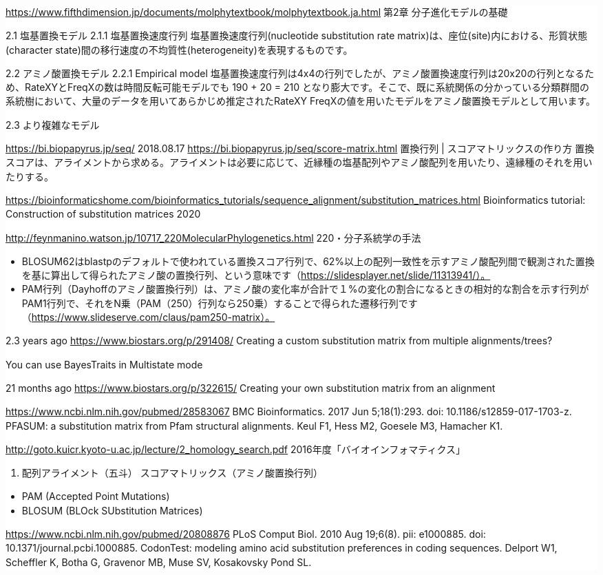 https://www.fifthdimension.jp/documents/molphytextbook/molphytextbook.ja.html
第2章
分子進化モデルの基礎

2.1 塩基置換モデル
2.1.1 塩基置換速度行列
塩基置換速度行列(nucleotide substitution rate matrix)は、座位(site)内における、形質状態(character state)間の移行速度の不均質性(heterogeneity)を表現するものです。

2.2 アミノ酸置換モデル
2.2.1 Empirical model
塩基置換速度行列は4x4の行列でしたが、アミノ酸置換速度行列は20x20の行列となるため、RateXYとFreqXの数は時間反転可能モデルでも 190 + 20 = 210 となり膨大です。そこで、既に系統関係の分かっている分類群間の系統樹において、大量のデータを用いてあらかじめ推定されたRateXY FreqXの値を用いたモデルをアミノ酸置換モデルとして用います。

2.3 より複雑なモデル

https://bi.biopapyrus.jp/seq/
2018.08.17
https://bi.biopapyrus.jp/seq/score-matrix.html
置換行列 | スコアマトリックスの作り方
置換スコアは、アライメントから求める。アライメントは必要に応じて、近縁種の塩基配列やアミノ酸配列を用いたり、遠縁種のそれを用いたりする。

https://bioinformaticshome.com/bioinformatics_tutorials/sequence_alignment/substitution_matrices.html
Bioinformatics tutorial: Construction of substitution matrices 2020


http://feynmanino.watson.jp/10717_220MolecularPhylogenetics.html
220・分子系統学の手法
- BLOSUM62はblastpのデフォルトで使われている置換スコア行列で、62%以上の配列一致性を示すアミノ酸配列間で観測された置換を基に算出して得られたアミノ酸の置換行列、という意味です（https://slidesplayer.net/slide/11313941/）。
- PAM行列（Dayhoffのアミノ酸置換行列）は、アミノ酸の変化率が合計で１%の変化の割合になるときの相対的な割合を示す行列がPAM1行列で、それをN乗（PAM（250）行列なら250乗）することで得られた遷移行列です（https://www.slideserve.com/claus/pam250-matrix）。

2.3 years ago
https://www.biostars.org/p/291408/
Creating a custom substitution matrix from multiple alignments/trees?

You can use BayesTraits in Multistate mode

21 months ago
https://www.biostars.org/p/322615/
Creating your own substitution matrix from an alignment

https://www.ncbi.nlm.nih.gov/pubmed/28583067
BMC Bioinformatics. 2017 Jun 5;18(1):293. doi: 10.1186/s12859-017-1703-z.
PFASUM: a substitution matrix from Pfam structural alignments.
Keul F1, Hess M2, Goesele M3, Hamacher K1.

http://goto.kuicr.kyoto-u.ac.jp/lecture/2_homology_search.pdf
2016年度「バイオインフォマティクス」
1. 配列アライメント（五斗）
スコアマトリックス（アミノ酸置換行列）
- PAM (Accepted Point Mutations)
- BLOSUM (BLOck SUbstitution Matrices) 

https://www.ncbi.nlm.nih.gov/pubmed/20808876
PLoS Comput Biol. 2010 Aug 19;6(8). pii: e1000885. doi: 10.1371/journal.pcbi.1000885.
CodonTest: modeling amino acid substitution preferences in coding sequences.
Delport W1, Scheffler K, Botha G, Gravenor MB, Muse SV, Kosakovsky Pond SL.
